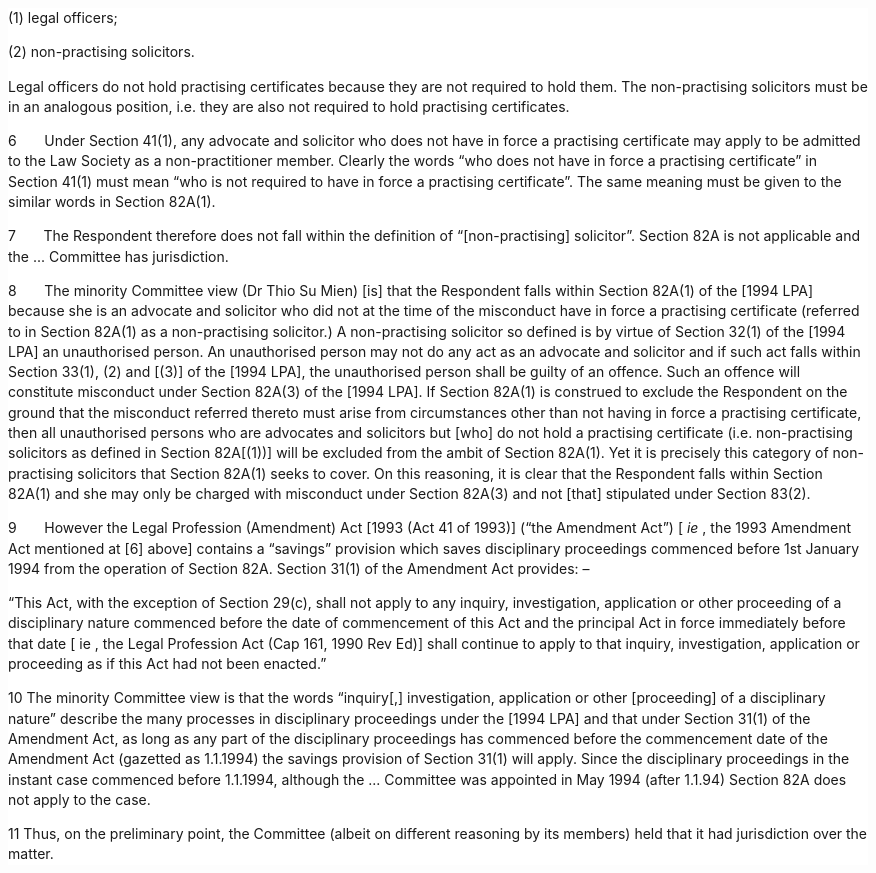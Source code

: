  (1) legal officers; 

 (2) non-practising solicitors. 

Legal officers do not hold practising certificates because they are not required to hold them. The non-practising solicitors must be in an analogous position, i.e. they are also not required to hold practising certificates. 

6       Under Section 41(1), any advocate and solicitor who does not have in force a practising certificate may apply to be admitted to the Law Society as a non-practitioner member. Clearly the words “who does not have in force a practising certificate” in Section 41(1) must mean “who is not required to have in force a practising certificate”. The same meaning must be given to the similar words in Section 82A(1). 

7       The Respondent therefore does not fall within the definition of “[non-practising] solicitor”. Section 82A is not applicable and the ... Committee has jurisdiction. 

8       The minority Committee view (Dr Thio Su Mien) [is] that the Respondent falls within Section 82A(1) of the [1994 LPA] because she is an advocate and solicitor who did not at the time of the misconduct have in force a practising certificate (referred to in Section 82A(1) as a non-practising solicitor.) A non-practising solicitor so defined is by virtue of Section 32(1) of the [1994 LPA] an unauthorised person. An unauthorised person may not do any act as an advocate and solicitor and if such act falls within Section 33(1), (2) and [(3)] of the [1994 LPA], the unauthorised person shall be guilty of an offence. Such an offence will constitute misconduct under Section 82A(3) of the [1994 LPA]. If Section 82A(1) is construed to exclude the Respondent on the ground that the misconduct referred thereto must arise from circumstances other than not having in force a practising certificate, then all unauthorised persons who are advocates and solicitors but [who] do not hold a practising certificate (i.e. non-practising solicitors as defined in Section 82A[(1))] will be excluded from the ambit of Section 82A(1). Yet it is precisely this category of non-practising solicitors that Section 82A(1) seeks to cover. On this reasoning, it is clear that the Respondent falls within Section 82A(1) and she may only be charged with misconduct under Section 82A(3) and not [that] stipulated under Section 83(2). 

9       However the Legal Profession (Amendment) Act [1993 (Act 41 of 1993)] (“the Amendment Act”) [ _ie_ , the 1993 Amendment Act mentioned at [6] above] contains a “savings” provision which saves disciplinary proceedings commenced before 1st January 1994 from the operation of Section 82A. Section 31(1) of the Amendment Act provides: – 

 “This Act, with the exception of Section 29(c), shall not apply to any inquiry, investigation, application or other proceeding of a disciplinary nature commenced before the date of commencement of this Act and the principal Act in force immediately before that date [ ie , the Legal Profession Act (Cap 161, 1990 Rev Ed)] shall continue to apply to that inquiry, investigation, application or proceeding as if this Act had not been enacted.” 


 10 The minority Committee view is that the words “inquiry[,] investigation, application or other [proceeding] of a disciplinary nature” describe the many processes in disciplinary proceedings under the [1994 LPA] and that under Section 31(1) of the Amendment Act, as long as any part of the disciplinary proceedings has commenced before the commencement date of the Amendment Act (gazetted as 1.1.1994) the savings provision of Section 31(1) will apply. Since the disciplinary proceedings in the instant case commenced before 1.1.1994, although the ... Committee was appointed in May 1994 (after 1.1.94) Section 82A does not apply to the case. 

 11 Thus, on the preliminary point, the Committee (albeit on different reasoning by its members) held that it had jurisdiction over the matter. 
